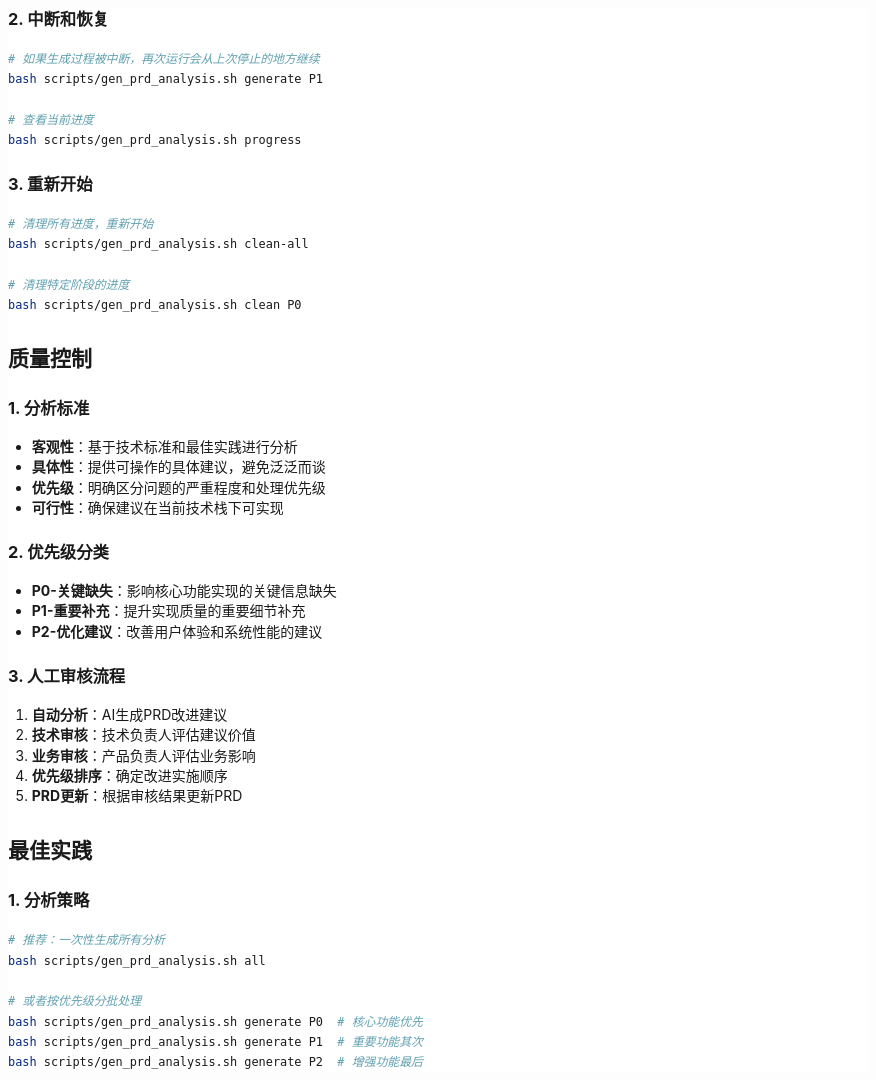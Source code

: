 ### 2. 中断和恢复
```bash
# 如果生成过程被中断，再次运行会从上次停止的地方继续
bash scripts/gen_prd_analysis.sh generate P1

# 查看当前进度
bash scripts/gen_prd_analysis.sh progress
```

### 3. 重新开始
```bash
# 清理所有进度，重新开始
bash scripts/gen_prd_analysis.sh clean-all

# 清理特定阶段的进度
bash scripts/gen_prd_analysis.sh clean P0
```

## 质量控制

### 1. 分析标准
- **客观性**：基于技术标准和最佳实践进行分析
- **具体性**：提供可操作的具体建议，避免泛泛而谈
- **优先级**：明确区分问题的严重程度和处理优先级
- **可行性**：确保建议在当前技术栈下可实现

### 2. 优先级分类
- **P0-关键缺失**：影响核心功能实现的关键信息缺失
- **P1-重要补充**：提升实现质量的重要细节补充
- **P2-优化建议**：改善用户体验和系统性能的建议

### 3. 人工审核流程
1. **自动分析**：AI生成PRD改进建议
2. **技术审核**：技术负责人评估建议价值
3. **业务审核**：产品负责人评估业务影响
4. **优先级排序**：确定改进实施顺序
5. **PRD更新**：根据审核结果更新PRD

## 最佳实践

### 1. 分析策略
```bash
# 推荐：一次性生成所有分析
bash scripts/gen_prd_analysis.sh all

# 或者按优先级分批处理
bash scripts/gen_prd_analysis.sh generate P0  # 核心功能优先
bash scripts/gen_prd_analysis.sh generate P1  # 重要功能其次
bash scripts/gen_prd_analysis.sh generate P2  # 增强功能最后
```
